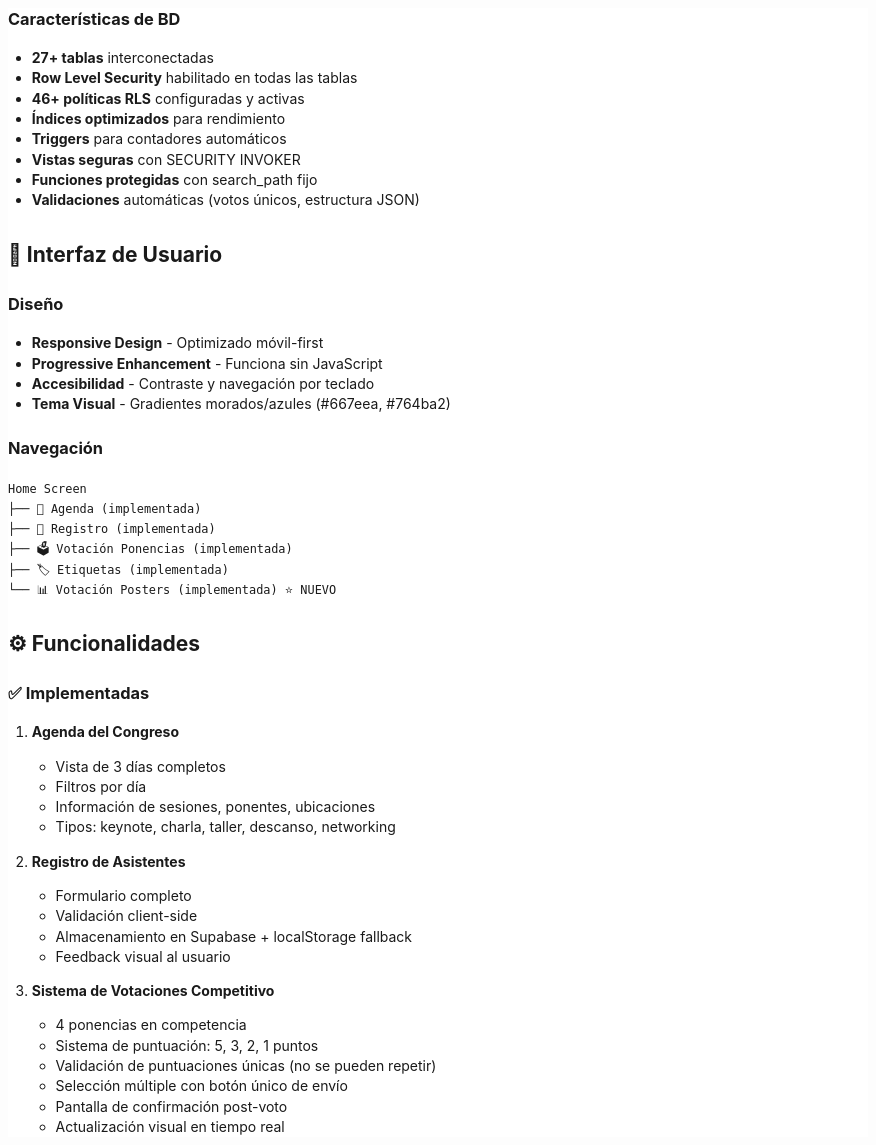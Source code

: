 ### Características de BD
- **27+ tablas** interconectadas
- **Row Level Security** habilitado en todas las tablas
- **46+ políticas RLS** configuradas y activas
- **Índices optimizados** para rendimiento
- **Triggers** para contadores automáticos
- **Vistas seguras** con SECURITY INVOKER
- **Funciones protegidas** con search_path fijo
- **Validaciones** automáticas (votos únicos, estructura JSON)

## 🎨 Interfaz de Usuario

### Diseño
- **Responsive Design** - Optimizado móvil-first
- **Progressive Enhancement** - Funciona sin JavaScript
- **Accesibilidad** - Contraste y navegación por teclado
- **Tema Visual** - Gradientes morados/azules (#667eea, #764ba2)

### Navegación
```
Home Screen
├── 📅 Agenda (implementada)
├── 📝 Registro (implementada)
├── 🗳️ Votación Ponencias (implementada)
├── 🏷️ Etiquetas (implementada)
└── 📊 Votación Posters (implementada) ⭐ NUEVO
```

## ⚙️ Funcionalidades

### ✅ Implementadas
1. **Agenda del Congreso**
   - Vista de 3 días completos
   - Filtros por día
   - Información de sesiones, ponentes, ubicaciones
   - Tipos: keynote, charla, taller, descanso, networking

2. **Registro de Asistentes**
   - Formulario completo
   - Validación client-side
   - Almacenamiento en Supabase + localStorage fallback
   - Feedback visual al usuario

3. **Sistema de Votaciones Competitivo**
   - 4 ponencias en competencia
   - Sistema de puntuación: 5, 3, 2, 1 puntos
   - Validación de puntuaciones únicas (no se pueden repetir)
   - Selección múltiple con botón único de envío
   - Pantalla de confirmación post-voto
   - Actualización visual en tiempo real
